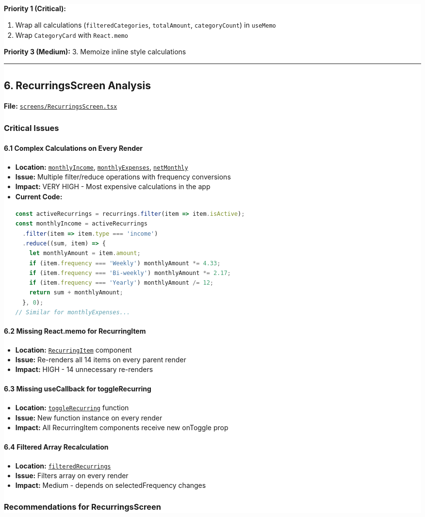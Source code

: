 **Priority 1 (Critical):**
1. Wrap all calculations (`filteredCategories`, `totalAmount`, `categoryCount`) in `useMemo`
2. Wrap `CategoryCard` with `React.memo`

**Priority 3 (Medium):**
3. Memoize inline style calculations

---

## 6. RecurringsScreen Analysis

**File:** [`screens/RecurringsScreen.tsx`](screens/RecurringsScreen.tsx:1)

### Critical Issues

#### 6.1 Complex Calculations on Every Render
- **Location:** [`monthlyIncome`](screens/RecurringsScreen.tsx:81), [`monthlyExpenses`](screens/RecurringsScreen.tsx:92), [`netMonthly`](screens/RecurringsScreen.tsx:103)
- **Issue:** Multiple filter/reduce operations with frequency conversions
- **Impact:** VERY HIGH - Most expensive calculations in the app
- **Current Code:**
  ```typescript
  const activeRecurrings = recurrings.filter(item => item.isActive);
  const monthlyIncome = activeRecurrings
    .filter(item => item.type === 'income')
    .reduce((sum, item) => {
      let monthlyAmount = item.amount;
      if (item.frequency === 'Weekly') monthlyAmount *= 4.33;
      if (item.frequency === 'Bi-weekly') monthlyAmount *= 2.17;
      if (item.frequency === 'Yearly') monthlyAmount /= 12;
      return sum + monthlyAmount;
    }, 0);
  // Similar for monthlyExpenses...
  ```

#### 6.2 Missing React.memo for RecurringItem
- **Location:** [`RecurringItem`](screens/RecurringsScreen.tsx:194) component
- **Issue:** Re-renders all 14 items on every parent render
- **Impact:** HIGH - 14 unnecessary re-renders

#### 6.3 Missing useCallback for toggleRecurring
- **Location:** [`toggleRecurring`](screens/RecurringsScreen.tsx:66) function
- **Issue:** New function instance on every render
- **Impact:** All RecurringItem components receive new onToggle prop

#### 6.4 Filtered Array Recalculation
- **Location:** [`filteredRecurrings`](screens/RecurringsScreen.tsx:75)
- **Issue:** Filters array on every render
- **Impact:** Medium - depends on selectedFrequency changes

### Recommendations for RecurringsScreen
